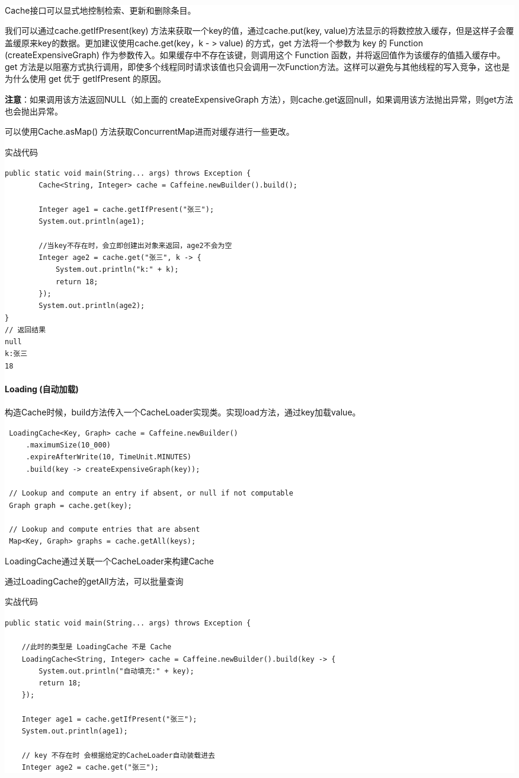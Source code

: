 Cache接口可以显式地控制检索、更新和删除条目。 

我们可以通过cache.getIfPresent(key) 方法来获取一个key的值，通过cache.put(key, value)方法显示的将数控放入缓存，但是这样子会覆盖缓原来key的数据。更加建议使用cache.get(key，k - > value) 的方式，get 方法将一个参数为 key 的 Function (createExpensiveGraph) 作为参数传入。如果缓存中不存在该键，则调用这个 Function 函数，并将返回值作为该缓存的值插入缓存中。get 方法是以阻塞方式执行调用，即使多个线程同时请求该值也只会调用一次Function方法。这样可以避免与其他线程的写入竞争，这也是为什么使用 get 优于 getIfPresent 的原因。

**注意**：如果调用该方法返回NULL（如上面的 createExpensiveGraph 方法），则cache.get返回null，如果调用该方法抛出异常，则get方法也会抛出异常。

可以使用Cache.asMap() 方法获取ConcurrentMap进而对缓存进行一些更改。

实战代码

```
public static void main(String... args) throws Exception {
        Cache<String, Integer> cache = Caffeine.newBuilder().build();

        Integer age1 = cache.getIfPresent("张三");
        System.out.println(age1);

        //当key不存在时，会立即创建出对象来返回，age2不会为空
        Integer age2 = cache.get("张三", k -> {
            System.out.println("k:" + k);
            return 18;
        });
        System.out.println(age2);
}
// 返回结果
null
k:张三
18
```

#### Loading (自动加载)

构造Cache时候，build方法传入一个CacheLoader实现类。实现load方法，通过key加载value。

```
 LoadingCache<Key, Graph> cache = Caffeine.newBuilder()
     .maximumSize(10_000)
     .expireAfterWrite(10, TimeUnit.MINUTES)
     .build(key -> createExpensiveGraph(key));
 
 // Lookup and compute an entry if absent, or null if not computable
 Graph graph = cache.get(key);
 
 // Lookup and compute entries that are absent
 Map<Key, Graph> graphs = cache.getAll(keys);
```

LoadingCache通过关联一个CacheLoader来构建Cache

通过LoadingCache的getAll方法，可以批量查询 

实战代码

```
public static void main(String... args) throws Exception {

    //此时的类型是 LoadingCache 不是 Cache
    LoadingCache<String, Integer> cache = Caffeine.newBuilder().build(key -> {
        System.out.println("自动填充:" + key);
        return 18;
    });

    Integer age1 = cache.getIfPresent("张三");
    System.out.println(age1);

    // key 不存在时 会根据给定的CacheLoader自动装载进去
    Integer age2 = cache.get("张三");
```